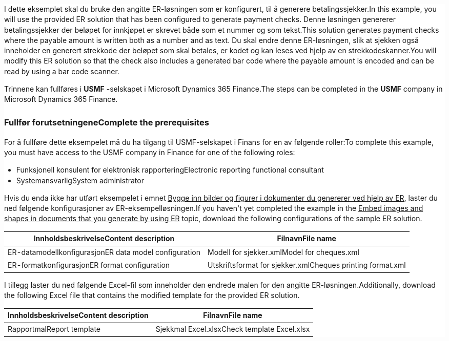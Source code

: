<span data-ttu-id="16c10-177">I dette eksemplet skal du bruke den angitte ER-løsningen som er konfigurert, til å generere betalingssjekker.</span><span class="sxs-lookup"><span data-stu-id="16c10-177">In this example, you will use the provided ER solution that has been configured to generate payment checks.</span></span> <span data-ttu-id="16c10-178">Denne løsningen genererer betalingssjekker der beløpet for innkjøpet er skrevet både som et nummer og som tekst.</span><span class="sxs-lookup"><span data-stu-id="16c10-178">This solution generates payment checks where the payable amount is written both as a number and as text.</span></span> <span data-ttu-id="16c10-179">Du skal endre denne ER-løsningen, slik at sjekken også inneholder en generert strekkode der beløpet som skal betales, er kodet og kan leses ved hjelp av en strekkodeskanner.</span><span class="sxs-lookup"><span data-stu-id="16c10-179">You will modify this ER solution so that the check also includes a generated bar code where the payable amount is encoded and can be read by using a bar code scanner.</span></span>

<span data-ttu-id="16c10-180">Trinnene kan fullføres i **USMF** -selskapet i Microsoft Dynamics 365 Finance.</span><span class="sxs-lookup"><span data-stu-id="16c10-180">The steps can be completed in the **USMF** company in Microsoft Dynamics 365 Finance.</span></span>

### <a name="complete-the-prerequisites"></a><a name="ExamplePrerequisites"></a><span data-ttu-id="16c10-181">Fullfør forutsetningene</span><span class="sxs-lookup"><span data-stu-id="16c10-181">Complete the prerequisites</span></span>

<span data-ttu-id="16c10-182">For å fullføre dette eksempelet må du ha tilgang til USMF-selskapet i Finans for en av følgende roller:</span><span class="sxs-lookup"><span data-stu-id="16c10-182">To complete this example, you must have access to the USMF company in Finance for one of the following roles:</span></span>

- <span data-ttu-id="16c10-183">Funksjonell konsulent for elektronisk rapportering</span><span class="sxs-lookup"><span data-stu-id="16c10-183">Electronic reporting functional consultant</span></span>
- <span data-ttu-id="16c10-184">Systemansvarlig</span><span class="sxs-lookup"><span data-stu-id="16c10-184">System administrator</span></span>

<span data-ttu-id="16c10-185">Hvis du enda ikke har utført eksempelet i emnet [Bygge inn bilder og figurer i dokumenter du genererer ved hjelp av ER](electronic-reporting-embed-images-shapes.md), laster du ned følgende konfigurasjoner av ER-eksempelløsningen.</span><span class="sxs-lookup"><span data-stu-id="16c10-185">If you haven't yet completed the example in the [Embed images and shapes in documents that you generate by using ER](electronic-reporting-embed-images-shapes.md) topic, download the following configurations of the sample ER solution.</span></span>

| <span data-ttu-id="16c10-186">Innholdsbeskrivelse</span><span class="sxs-lookup"><span data-stu-id="16c10-186">Content description</span></span>         | <span data-ttu-id="16c10-187">Filnavn</span><span class="sxs-lookup"><span data-stu-id="16c10-187">File name</span></span>                   |
|-----------------------------|-----------------------------|
| <span data-ttu-id="16c10-188">ER-datamodellkonfigurasjon</span><span class="sxs-lookup"><span data-stu-id="16c10-188">ER data model configuration</span></span> | <span data-ttu-id="16c10-189">Modell for sjekker.xml</span><span class="sxs-lookup"><span data-stu-id="16c10-189">Model for cheques.xml</span></span>       |
| <span data-ttu-id="16c10-190">ER-formatkonfigurasjon</span><span class="sxs-lookup"><span data-stu-id="16c10-190">ER format configuration</span></span>     | <span data-ttu-id="16c10-191">Utskriftsformat for sjekker.xml</span><span class="sxs-lookup"><span data-stu-id="16c10-191">Cheques printing format.xml</span></span> |

<span data-ttu-id="16c10-192">I tillegg laster du ned følgende Excel-fil som inneholder den endrede malen for den angitte ER-løsningen.</span><span class="sxs-lookup"><span data-stu-id="16c10-192">Additionally, download the following Excel file that contains the modified template for the provided ER solution.</span></span>

| <span data-ttu-id="16c10-193">Innholdsbeskrivelse</span><span class="sxs-lookup"><span data-stu-id="16c10-193">Content description</span></span> | <span data-ttu-id="16c10-194">Filnavn</span><span class="sxs-lookup"><span data-stu-id="16c10-194">File name</span></span>                 |
|---------------------|---------------------------|
| <span data-ttu-id="16c10-195">Rapportmal</span><span class="sxs-lookup"><span data-stu-id="16c10-195">Report template</span></span>     | <span data-ttu-id="16c10-196">Sjekkmal Excel.xlsx</span><span class="sxs-lookup"><span data-stu-id="16c10-196">Check template Excel.xlsx</span></span> |
